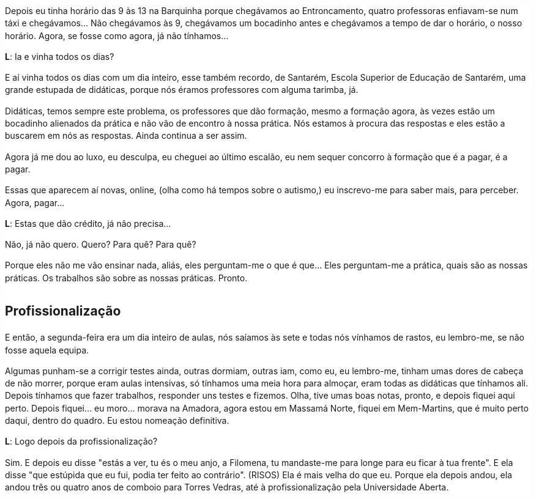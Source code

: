 Depois eu tinha horário das 9 às 13 na Barquinha porque chegávamos ao Entroncamento, quatro
professoras enfiavam-se num táxi e chegávamos...
Não chegávamos às 9, chegávamos um bocadinho antes e chegávamos a tempo de dar o horário,
o nosso horário.
Agora, se fosse como agora, já não tínhamos...

**L**: Ia e vinha todos os dias?

E aí vinha todos os dias com um dia inteiro, esse também recordo, de Santarém, Escola
Superior de Educação de Santarém, uma grande estupada de didáticas, porque nós éramos
professores com alguma tarimba, já.


Didáticas, temos sempre este problema, os professores que dão formação, mesmo a formação
agora, às vezes estão um bocadinho alienados da prática e não vão de encontro à nossa
prática.
Nós estamos à procura das respostas e eles estão a buscarem em nós as respostas.
Ainda continua a ser assim.

Agora já me dou ao luxo, eu desculpa, eu cheguei ao último escalão, eu nem sequer concorro
à formação que é a pagar, é a pagar.

Essas que aparecem aí novas, online, (olha como há tempos sobre o autismo,) eu inscrevo-me
para saber mais, para perceber.
Agora, pagar...

**L**: Estas que dão crédito, já não precisa...

Não, já não quero.
Quero? Para quê? Para quê?

Porque eles não me vão ensinar nada, aliás, eles perguntam-me o que é que...
Eles perguntam-me a prática, quais são as nossas práticas.
Os trabalhos são sobre as nossas práticas.
Pronto.

## Profissionalização

E então, a segunda-feira era um dia inteiro de aulas, nós saíamos às sete e todas nós
vínhamos de rastos, eu lembro-me, se não fosse aquela equipa.

Algumas punham-se a corrigir testes ainda, outras dormiam, outras iam,
como eu, eu lembro-me, tinham umas dores de cabeça de não morrer,
porque eram aulas intensivas, só tínhamos uma meia hora para almoçar,
eram todas as didáticas que tínhamos ali.  Depois tínhamos que fazer
trabalhos, responder uns testes e fizemos.  Olha, tive umas boas notas,
pronto, e depois fiquei aqui perto.  Depois fiquei... eu moro... morava
na Amadora, agora estou em Massamá Norte, fiquei em Mem-Martins, que
é muito perto daqui, dentro do quadro.  Eu estou nomeação definitiva.

**L**: Logo depois da profissionalização?

Sim.
E depois eu disse "estás a ver, tu és o meu anjo, a Filomena, tu mandaste-me para
longe para eu ficar à tua frente".
E ela disse "que estúpida que eu fui, podia ter feito ao contrário". (RISOS)
Ela é mais velha do que eu.
Porque ela depois andou, ela andou três ou quatro anos de comboio para Torres Vedras,
até à profissionalização pela Universidade Aberta.
